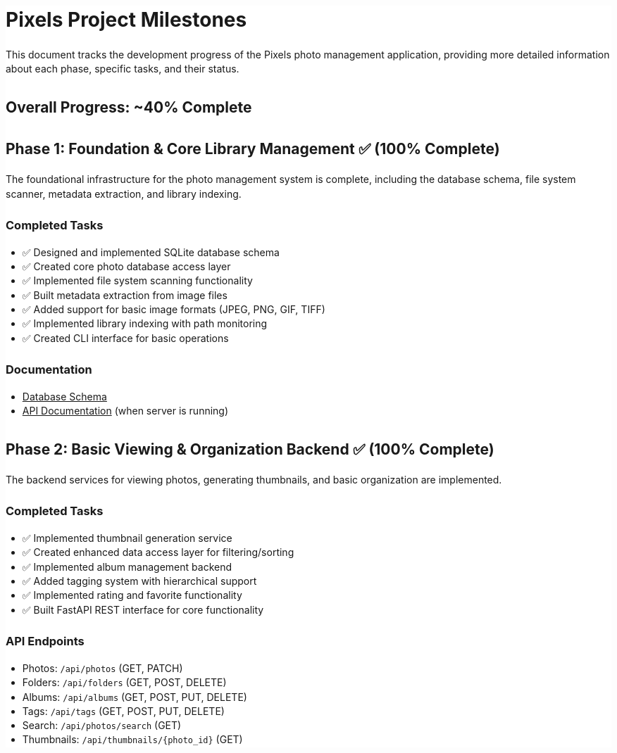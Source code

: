 # Pixels Project Milestones

This document tracks the development progress of the Pixels photo management application, providing more detailed information about each phase, specific tasks, and their status.

## Overall Progress: ~40% Complete

## Phase 1: Foundation & Core Library Management ✅ (100% Complete)

The foundational infrastructure for the photo management system is complete, including the database schema, file system scanner, metadata extraction, and library indexing.

### Completed Tasks

- ✅ Designed and implemented SQLite database schema
- ✅ Created core photo database access layer
- ✅ Implemented file system scanning functionality
- ✅ Built metadata extraction from image files
- ✅ Added support for basic image formats (JPEG, PNG, GIF, TIFF)
- ✅ Implemented library indexing with path monitoring
- ✅ Created CLI interface for basic operations

### Documentation

- [Database Schema](link-to-schema-doc)
- [API Documentation](http://localhost:5000/docs) (when server is running)

## Phase 2: Basic Viewing & Organization Backend ✅ (100% Complete)

The backend services for viewing photos, generating thumbnails, and basic organization are implemented.

### Completed Tasks

- ✅ Implemented thumbnail generation service
- ✅ Created enhanced data access layer for filtering/sorting
- ✅ Implemented album management backend
- ✅ Added tagging system with hierarchical support
- ✅ Implemented rating and favorite functionality
- ✅ Built FastAPI REST interface for core functionality

### API Endpoints

- Photos: `/api/photos` (GET, PATCH)
- Folders: `/api/folders` (GET, POST, DELETE)
- Albums: `/api/albums` (GET, POST, PUT, DELETE)
- Tags: `/api/tags` (GET, POST, PUT, DELETE)
- Search: `/api/photos/search` (GET)
- Thumbnails: `/api/thumbnails/{photo_id}` (GET)
